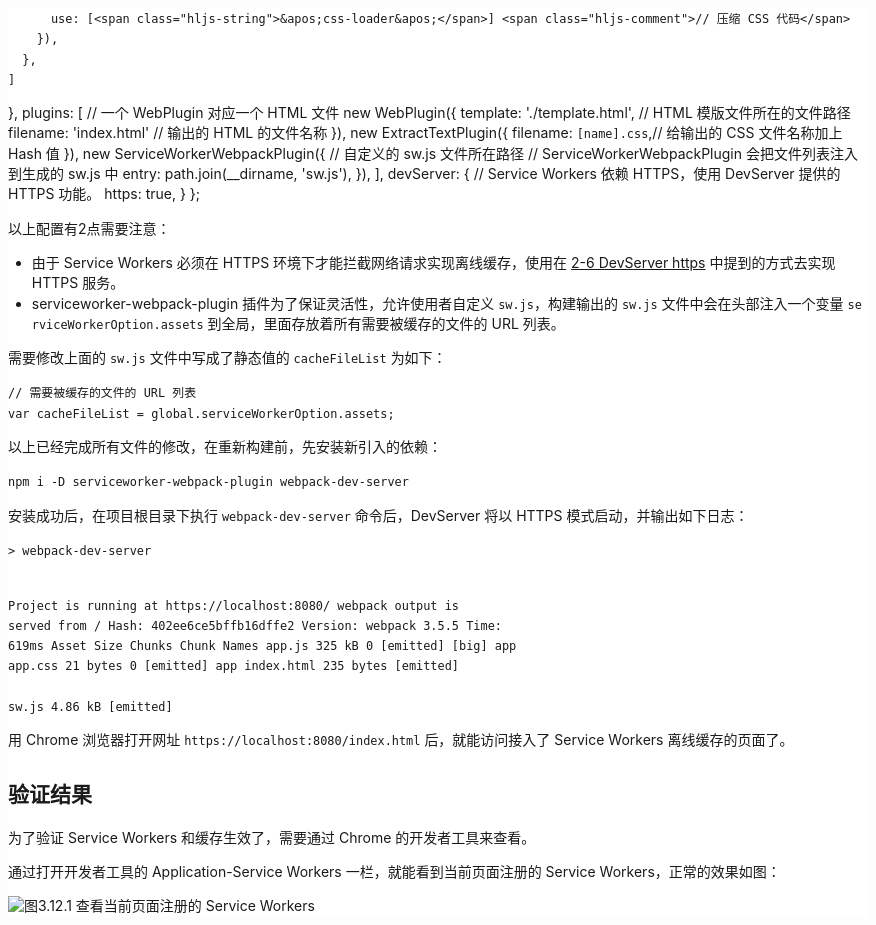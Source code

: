           use: [<span class="hljs-string">&apos;css-loader&apos;</span>] <span class="hljs-comment">// 压缩 CSS 代码</span>
        }),
      },
    ]
  },
  plugins: [
    <span class="hljs-comment">// 一个 WebPlugin 对应一个 HTML 文件</span>
    <span class="hljs-keyword">new</span> WebPlugin({
      template: <span class="hljs-string">&apos;./template.html&apos;</span>, <span class="hljs-comment">// HTML 模版文件所在的文件路径</span>
      filename: <span class="hljs-string">&apos;index.html&apos;</span> <span class="hljs-comment">// 输出的 HTML 的文件名称</span>
    }),
    <span class="hljs-keyword">new</span> ExtractTextPlugin({
      filename: <span class="hljs-string">`[name].css`</span>,<span class="hljs-comment">// 给输出的 CSS 文件名称加上 Hash 值</span>
    }),
    <span class="hljs-keyword">new</span> ServiceWorkerWebpackPlugin({
      <span class="hljs-comment">// 自定义的 sw.js 文件所在路径</span>
      <span class="hljs-comment">// ServiceWorkerWebpackPlugin 会把文件列表注入到生成的 sw.js 中</span>
      entry: path.join(__dirname, <span class="hljs-string">&apos;sw.js&apos;</span>),
    }),
  ],
  devServer: {
    <span class="hljs-comment">// Service Workers 依赖 HTTPS，使用 DevServer 提供的 HTTPS 功能。</span>
    https: <span class="hljs-literal">true</span>,
  }
};
</code></pre>
<p>以上配置有2点需要注意：</p>
<ul>
<li>由于 Service Workers 必须在 HTTPS 环境下才能拦截网络请求实现离线缓存，使用在 <a href="../2配置/2-6DevServer.html">2-6 DevServer https</a> 中提到的方式去实现 HTTPS 服务。</li>
<li>serviceworker-webpack-plugin 插件为了保证灵活性，允许使用者自定义 <code>sw.js</code>，构建输出的 <code>sw.js</code> 文件中会在头部注入一个变量 <code>serviceWorkerOption.assets</code> 到全局，里面存放着所有需要被缓存的文件的 URL 列表。</li>
</ul>
<p>需要修改上面的 <code>sw.js</code> 文件中写成了静态值的 <code>cacheFileList</code> 为如下：</p>
<pre><code class="lang-js"><span class="hljs-comment">// 需要被缓存的文件的 URL 列表</span>
<span class="hljs-keyword">var</span> cacheFileList = global.serviceWorkerOption.assets;
</code></pre>
<p>以上已经完成所有文件的修改，在重新构建前，先安装新引入的依赖：</p>
<pre><code class="lang-bash">npm i -D serviceworker-webpack-plugin webpack-dev-server
</code></pre>
<p>安装成功后，在项目根目录下执行 <code>webpack-dev-server</code> 命令后，DevServer 将以 HTTPS 模式启动，并输出如下日志：</p>
<pre><code>&gt; webpack-dev-server

Project is running at https://localhost:8080/
webpack output is served from /
Hash: 402ee6ce5bffb16dffe2
Version: webpack 3.5.5
Time: 619ms
     Asset       Size  Chunks                    Chunk Names
    app.js     325 kB       0  [emitted]  [big]  app
   app.css   21 bytes       0  [emitted]         app
index.html  235 bytes          [emitted]         
     sw.js    4.86 kB          [emitted]
</code></pre><p>用 Chrome 浏览器打开网址 <code>https://localhost:8080/index.html</code> 后，就能访问接入了 Service Workers 离线缓存的页面了。</p>
<h2 id="验证结果">验证结果</h2>
<p>为了验证 Service Workers 和缓存生效了，需要通过 Chrome 的开发者工具来查看。</p>
<p>通过打开开发者工具的 Application-Service Workers 一栏，就能看到当前页面注册的 Service Workers，正常的效果如图：</p>
<p><img src="img/3-14service-workers.png" alt="图3.12.1 查看当前页面注册的 Service Workers"></p>